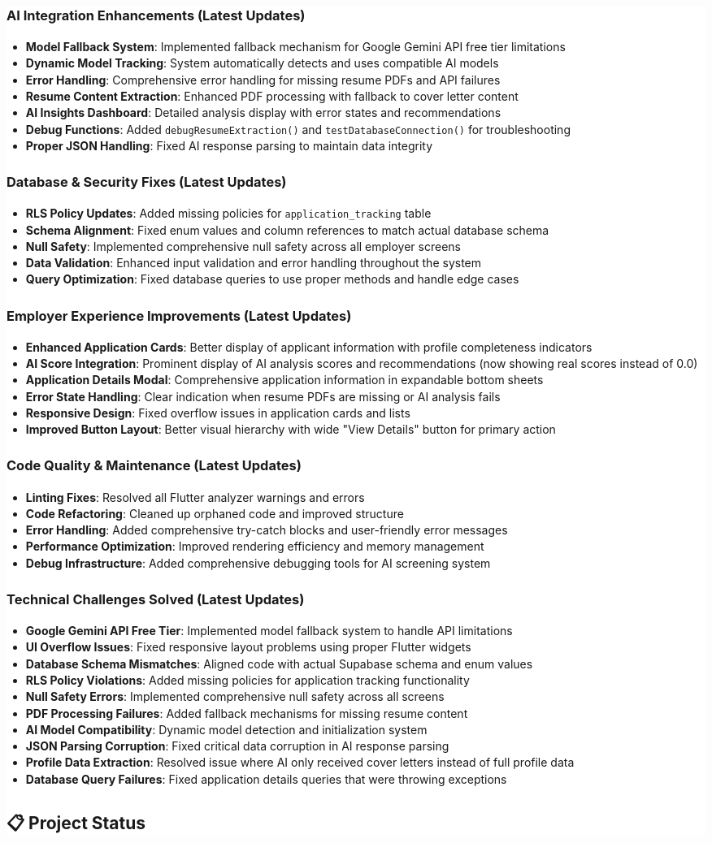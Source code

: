 ### **AI Integration Enhancements** (Latest Updates)
- **Model Fallback System**: Implemented fallback mechanism for Google Gemini API free tier limitations
- **Dynamic Model Tracking**: System automatically detects and uses compatible AI models
- **Error Handling**: Comprehensive error handling for missing resume PDFs and API failures
- **Resume Content Extraction**: Enhanced PDF processing with fallback to cover letter content
- **AI Insights Dashboard**: Detailed analysis display with error states and recommendations
- **Debug Functions**: Added `debugResumeExtraction()` and `testDatabaseConnection()` for troubleshooting
- **Proper JSON Handling**: Fixed AI response parsing to maintain data integrity

### **Database & Security Fixes** (Latest Updates)
- **RLS Policy Updates**: Added missing policies for `application_tracking` table
- **Schema Alignment**: Fixed enum values and column references to match actual database schema
- **Null Safety**: Implemented comprehensive null safety across all employer screens
- **Data Validation**: Enhanced input validation and error handling throughout the system
- **Query Optimization**: Fixed database queries to use proper methods and handle edge cases

### **Employer Experience Improvements** (Latest Updates)
- **Enhanced Application Cards**: Better display of applicant information with profile completeness indicators
- **AI Score Integration**: Prominent display of AI analysis scores and recommendations (now showing real scores instead of 0.0)
- **Application Details Modal**: Comprehensive application information in expandable bottom sheets
- **Error State Handling**: Clear indication when resume PDFs are missing or AI analysis fails
- **Responsive Design**: Fixed overflow issues in application cards and lists
- **Improved Button Layout**: Better visual hierarchy with wide "View Details" button for primary action

### **Code Quality & Maintenance** (Latest Updates)
- **Linting Fixes**: Resolved all Flutter analyzer warnings and errors
- **Code Refactoring**: Cleaned up orphaned code and improved structure
- **Error Handling**: Added comprehensive try-catch blocks and user-friendly error messages
- **Performance Optimization**: Improved rendering efficiency and memory management
- **Debug Infrastructure**: Added comprehensive debugging tools for AI screening system

### **Technical Challenges Solved** (Latest Updates)
- **Google Gemini API Free Tier**: Implemented model fallback system to handle API limitations
- **UI Overflow Issues**: Fixed responsive layout problems using proper Flutter widgets
- **Database Schema Mismatches**: Aligned code with actual Supabase schema and enum values
- **RLS Policy Violations**: Added missing policies for application tracking functionality
- **Null Safety Errors**: Implemented comprehensive null safety across all screens
- **PDF Processing Failures**: Added fallback mechanisms for missing resume content
- **AI Model Compatibility**: Dynamic model detection and initialization system
- **JSON Parsing Corruption**: Fixed critical data corruption in AI response parsing
- **Profile Data Extraction**: Resolved issue where AI only received cover letters instead of full profile data
- **Database Query Failures**: Fixed application details queries that were throwing exceptions

## 📋 **Project Status**
